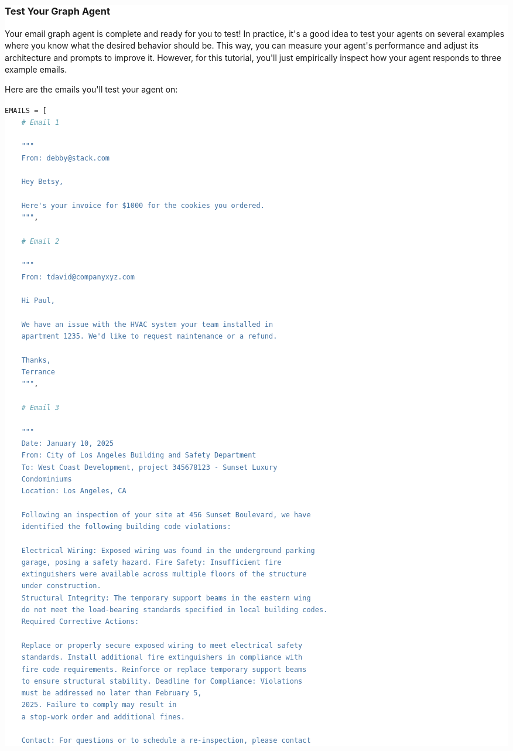 ### Test Your Graph Agent

Your email graph agent is complete and ready for you to test! In practice, it's a good idea to test your agents on several examples where you know what the desired behavior should be. This way, you can measure your agent's performance and adjust its architecture and prompts to improve it. However, for this tutorial, you'll just empirically inspect how your agent responds to three example emails.

Here are the emails you'll test your agent on:


```python filename="example_emails.py"
EMAILS = [
    # Email 1
    
    """
    From: debby@stack.com
    
    Hey Betsy,
    
    Here's your invoice for $1000 for the cookies you ordered.
    """,
    
    # Email 2
    
    """
    From: tdavid@companyxyz.com
    
    Hi Paul,
    
    We have an issue with the HVAC system your team installed in
    apartment 1235. We'd like to request maintenance or a refund.
    
    Thanks,
    Terrance
    """,
    
    # Email 3
    
    """
    Date: January 10, 2025
    From: City of Los Angeles Building and Safety Department
    To: West Coast Development, project 345678123 - Sunset Luxury
    Condominiums
    Location: Los Angeles, CA

    Following an inspection of your site at 456 Sunset Boulevard, we have
    identified the following building code violations:

    Electrical Wiring: Exposed wiring was found in the underground parking
    garage, posing a safety hazard. Fire Safety: Insufficient fire
    extinguishers were available across multiple floors of the structure
    under construction.
    Structural Integrity: The temporary support beams in the eastern wing
    do not meet the load-bearing standards specified in local building codes.
    Required Corrective Actions:

    Replace or properly secure exposed wiring to meet electrical safety
    standards. Install additional fire extinguishers in compliance with
    fire code requirements. Reinforce or replace temporary support beams
    to ensure structural stability. Deadline for Compliance: Violations
    must be addressed no later than February 5,
    2025. Failure to comply may result in
    a stop-work order and additional fines.

    Contact: For questions or to schedule a re-inspection, please contact
```